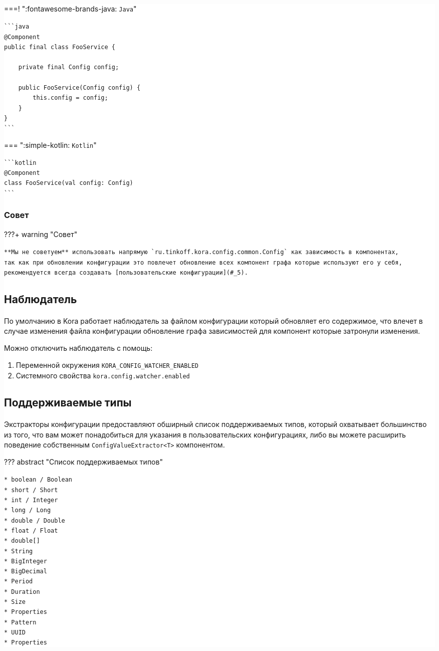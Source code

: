 ===! ":fontawesome-brands-java: `Java`"

    ```java
    @Component
    public final class FooService {

        private final Config config;

        public FooService(Config config) {
            this.config = config;
        }
    }
    ```

=== ":simple-kotlin: `Kotlin`"

    ```kotlin
    @Component
    class FooService(val config: Config)
    ```

### Совет

???+ warning "Совет"

    **Мы не советуем** использовать напрямую `ru.tinkoff.kora.config.common.Config` как зависимость в компонентах,
    так как при обновлении конфигурации это повлечет обновление всех компонент графа которые используют его у себя,
    рекомендуется всегда создавать [пользовательские конфигурации](#_5).

## Наблюдатель

По умолчанию в Kora работает наблюдатель за файлом конфигурации который обновляет его содержимое, 
что влечет в случае изменения файла конфигурации обновление графа зависимостей для компонент которые затронули изменения.

Можно отключить наблюдатель с помощь:

1. Переменной окружения `KORA_CONFIG_WATCHER_ENABLED` 
2. Системного свойства `kora.config.watcher.enabled`

## Поддерживаемые типы

Экстракторы конфигурации предоставляют обширный список поддерживаемых типов, который охватывает большинство из того,
что вам может понадобиться для указания в пользовательских конфигурациях, либо вы можете расширить поведение собственным `ConfigValueExtractor<T>` компонентом.

??? abstract "Список поддерживаемых типов"

    * boolean / Boolean
    * short / Short
    * int / Integer
    * long / Long
    * double / Double
    * float / Float
    * double[]
    * String
    * BigInteger
    * BigDecimal
    * Period
    * Duration
    * Size
    * Properties
    * Pattern
    * UUID
    * Properties